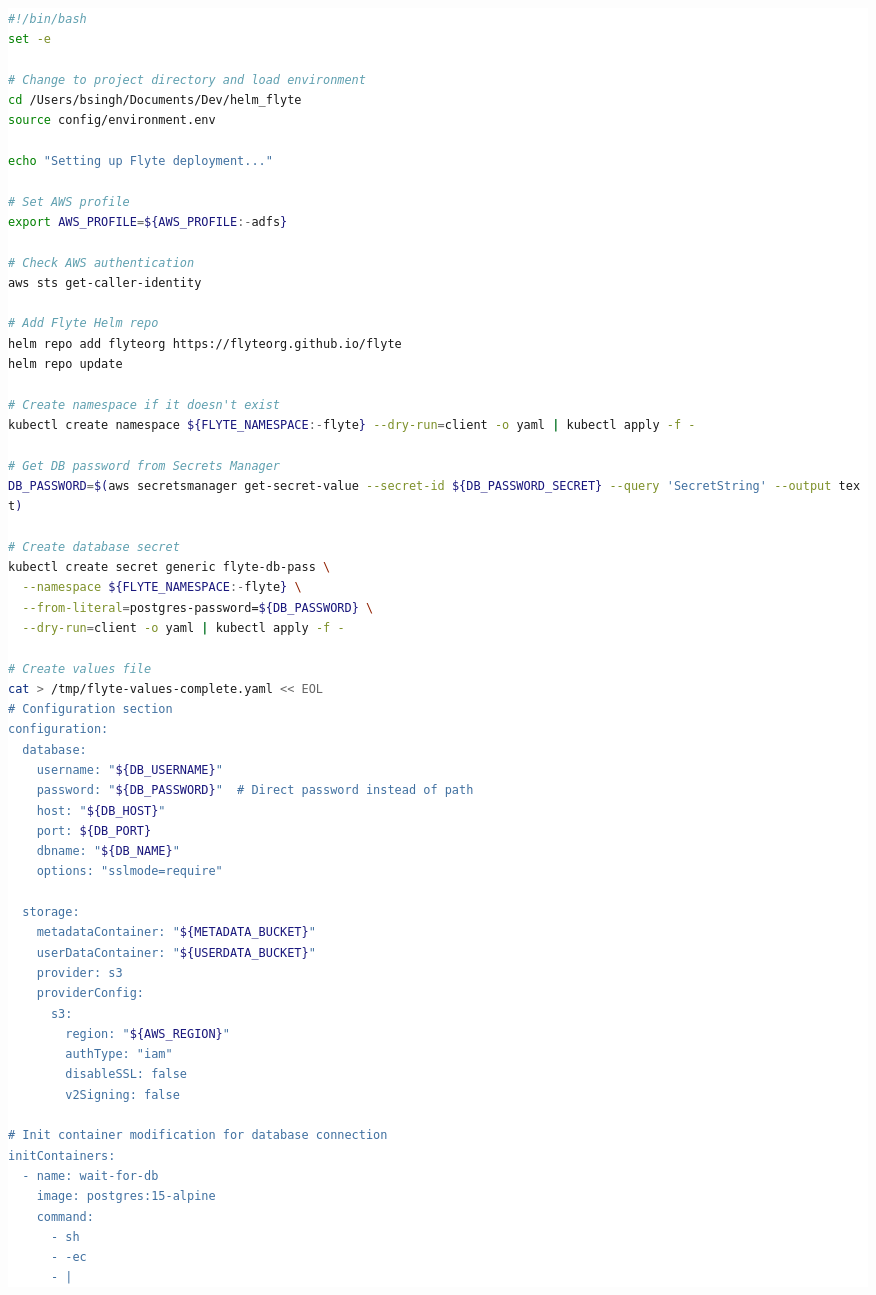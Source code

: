 ```bash
#!/bin/bash
set -e

# Change to project directory and load environment
cd /Users/bsingh/Documents/Dev/helm_flyte
source config/environment.env

echo "Setting up Flyte deployment..."

# Set AWS profile
export AWS_PROFILE=${AWS_PROFILE:-adfs}

# Check AWS authentication
aws sts get-caller-identity

# Add Flyte Helm repo
helm repo add flyteorg https://flyteorg.github.io/flyte
helm repo update

# Create namespace if it doesn't exist
kubectl create namespace ${FLYTE_NAMESPACE:-flyte} --dry-run=client -o yaml | kubectl apply -f -

# Get DB password from Secrets Manager
DB_PASSWORD=$(aws secretsmanager get-secret-value --secret-id ${DB_PASSWORD_SECRET} --query 'SecretString' --output text)

# Create database secret
kubectl create secret generic flyte-db-pass \
  --namespace ${FLYTE_NAMESPACE:-flyte} \
  --from-literal=postgres-password=${DB_PASSWORD} \
  --dry-run=client -o yaml | kubectl apply -f -

# Create values file
cat > /tmp/flyte-values-complete.yaml << EOL
# Configuration section
configuration:
  database:
    username: "${DB_USERNAME}"
    password: "${DB_PASSWORD}"  # Direct password instead of path
    host: "${DB_HOST}"
    port: ${DB_PORT}
    dbname: "${DB_NAME}"
    options: "sslmode=require"
    
  storage:
    metadataContainer: "${METADATA_BUCKET}"
    userDataContainer: "${USERDATA_BUCKET}"
    provider: s3
    providerConfig:
      s3:
        region: "${AWS_REGION}"
        authType: "iam"
        disableSSL: false
        v2Signing: false

# Init container modification for database connection
initContainers:
  - name: wait-for-db
    image: postgres:15-alpine
    command:
      - sh
      - -ec
      - |
```